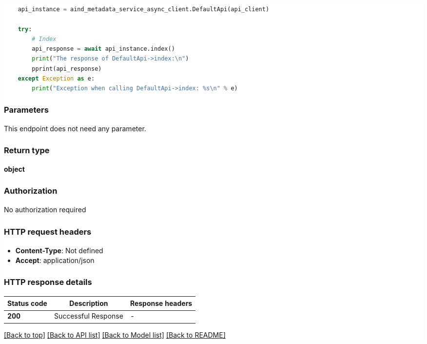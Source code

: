 ```python
    api_instance = aind_metadata_service_async_client.DefaultApi(api_client)

    try:
        # Index
        api_response = await api_instance.index()
        print("The response of DefaultApi->index:\n")
        pprint(api_response)
    except Exception as e:
        print("Exception when calling DefaultApi->index: %s\n" % e)
```



### Parameters

This endpoint does not need any parameter.

### Return type

**object**

### Authorization

No authorization required

### HTTP request headers

 - **Content-Type**: Not defined
 - **Accept**: application/json

### HTTP response details

| Status code | Description | Response headers |
|-------------|-------------|------------------|
**200** | Successful Response |  -  |

[[Back to top]](#) [[Back to API list]](../README.md#documentation-for-api-endpoints) [[Back to Model list]](../README.md#documentation-for-models) [[Back to README]](../README.md)

